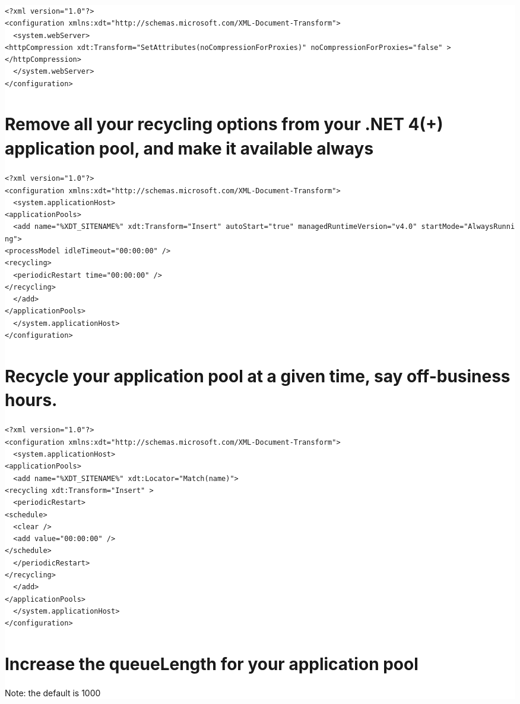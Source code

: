     <?xml version="1.0"?>
    <configuration xmlns:xdt="http://schemas.microsoft.com/XML-Document-Transform">
      <system.webServer>
    <httpCompression xdt:Transform="SetAttributes(noCompressionForProxies)" noCompressionForProxies="false" >
    </httpCompression>
      </system.webServer>
    </configuration>
#  Remove all your recycling options from your .NET 4(+) application pool, and make it available always

    <?xml version="1.0"?>
    <configuration xmlns:xdt="http://schemas.microsoft.com/XML-Document-Transform">
      <system.applicationHost>
    <applicationPools>
      <add name="%XDT_SITENAME%" xdt:Transform="Insert" autoStart="true" managedRuntimeVersion="v4.0" startMode="AlwaysRunning">
    <processModel idleTimeout="00:00:00" />
    <recycling>
      <periodicRestart time="00:00:00" />
    </recycling>
      </add>
    </applicationPools>
      </system.applicationHost>
    </configuration>
#  Recycle your application pool at a given time, say off-business hours.

    <?xml version="1.0"?>
    <configuration xmlns:xdt="http://schemas.microsoft.com/XML-Document-Transform">
      <system.applicationHost>
    <applicationPools>
      <add name="%XDT_SITENAME%" xdt:Locator="Match(name)">
    <recycling xdt:Transform="Insert" >
      <periodicRestart>
    <schedule>
      <clear />
      <add value="00:00:00" />
    </schedule>
      </periodicRestart>
    </recycling>
      </add>
    </applicationPools>
      </system.applicationHost>
    </configuration>
#  Increase the queueLength for your application pool

Note: the default is 1000
